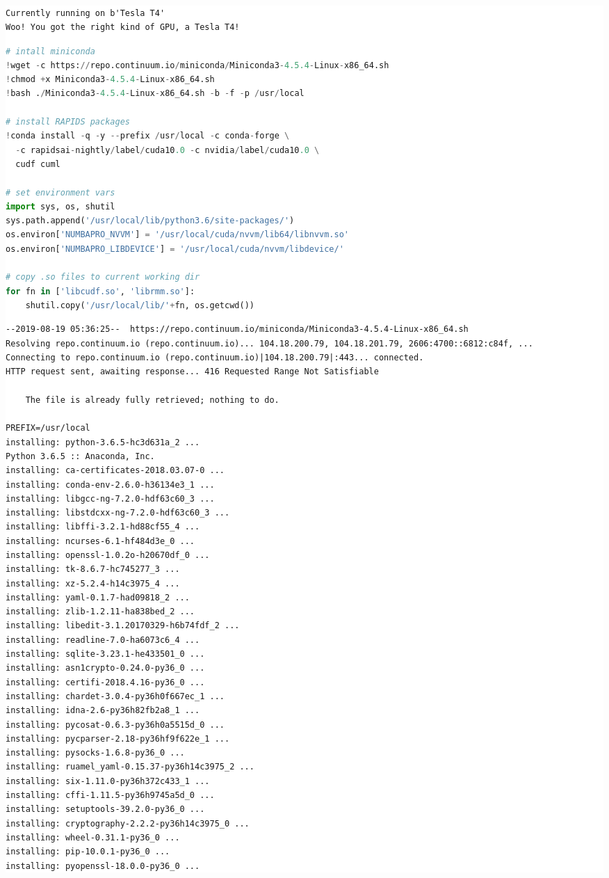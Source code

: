     Currently running on b'Tesla T4'
    Woo! You got the right kind of GPU, a Tesla T4!



```python
# intall miniconda
!wget -c https://repo.continuum.io/miniconda/Miniconda3-4.5.4-Linux-x86_64.sh
!chmod +x Miniconda3-4.5.4-Linux-x86_64.sh
!bash ./Miniconda3-4.5.4-Linux-x86_64.sh -b -f -p /usr/local

# install RAPIDS packages
!conda install -q -y --prefix /usr/local -c conda-forge \
  -c rapidsai-nightly/label/cuda10.0 -c nvidia/label/cuda10.0 \
  cudf cuml

# set environment vars
import sys, os, shutil
sys.path.append('/usr/local/lib/python3.6/site-packages/')
os.environ['NUMBAPRO_NVVM'] = '/usr/local/cuda/nvvm/lib64/libnvvm.so'
os.environ['NUMBAPRO_LIBDEVICE'] = '/usr/local/cuda/nvvm/libdevice/'

# copy .so files to current working dir
for fn in ['libcudf.so', 'librmm.so']:
    shutil.copy('/usr/local/lib/'+fn, os.getcwd())
```

    --2019-08-19 05:36:25--  https://repo.continuum.io/miniconda/Miniconda3-4.5.4-Linux-x86_64.sh
    Resolving repo.continuum.io (repo.continuum.io)... 104.18.200.79, 104.18.201.79, 2606:4700::6812:c84f, ...
    Connecting to repo.continuum.io (repo.continuum.io)|104.18.200.79|:443... connected.
    HTTP request sent, awaiting response... 416 Requested Range Not Satisfiable
    
        The file is already fully retrieved; nothing to do.
    
    PREFIX=/usr/local
    installing: python-3.6.5-hc3d631a_2 ...
    Python 3.6.5 :: Anaconda, Inc.
    installing: ca-certificates-2018.03.07-0 ...
    installing: conda-env-2.6.0-h36134e3_1 ...
    installing: libgcc-ng-7.2.0-hdf63c60_3 ...
    installing: libstdcxx-ng-7.2.0-hdf63c60_3 ...
    installing: libffi-3.2.1-hd88cf55_4 ...
    installing: ncurses-6.1-hf484d3e_0 ...
    installing: openssl-1.0.2o-h20670df_0 ...
    installing: tk-8.6.7-hc745277_3 ...
    installing: xz-5.2.4-h14c3975_4 ...
    installing: yaml-0.1.7-had09818_2 ...
    installing: zlib-1.2.11-ha838bed_2 ...
    installing: libedit-3.1.20170329-h6b74fdf_2 ...
    installing: readline-7.0-ha6073c6_4 ...
    installing: sqlite-3.23.1-he433501_0 ...
    installing: asn1crypto-0.24.0-py36_0 ...
    installing: certifi-2018.4.16-py36_0 ...
    installing: chardet-3.0.4-py36h0f667ec_1 ...
    installing: idna-2.6-py36h82fb2a8_1 ...
    installing: pycosat-0.6.3-py36h0a5515d_0 ...
    installing: pycparser-2.18-py36hf9f622e_1 ...
    installing: pysocks-1.6.8-py36_0 ...
    installing: ruamel_yaml-0.15.37-py36h14c3975_2 ...
    installing: six-1.11.0-py36h372c433_1 ...
    installing: cffi-1.11.5-py36h9745a5d_0 ...
    installing: setuptools-39.2.0-py36_0 ...
    installing: cryptography-2.2.2-py36h14c3975_0 ...
    installing: wheel-0.31.1-py36_0 ...
    installing: pip-10.0.1-py36_0 ...
    installing: pyopenssl-18.0.0-py36_0 ...